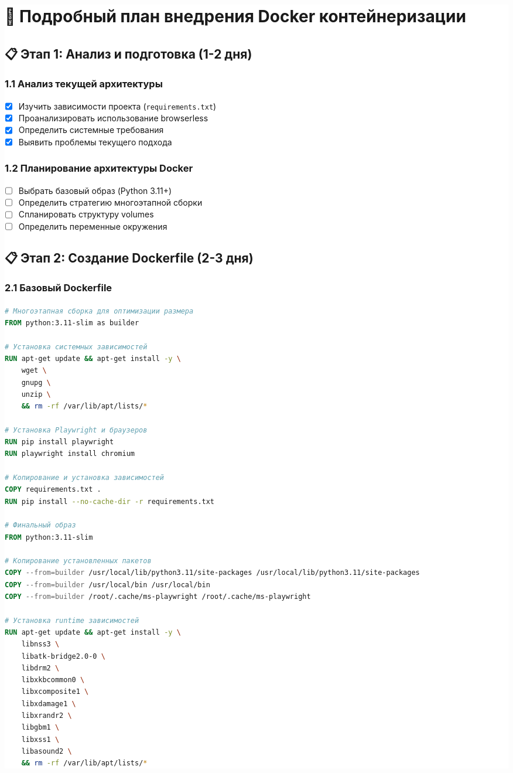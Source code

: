 # 🐳 **Подробный план внедрения Docker контейнеризации**

## 📋 **Этап 1: Анализ и подготовка (1-2 дня)**

### 1.1 Анализ текущей архитектуры
- [x] Изучить зависимости проекта (`requirements.txt`)
- [x] Проанализировать использование browserless
- [x] Определить системные требования
- [x] Выявить проблемы текущего подхода

### 1.2 Планирование архитектуры Docker
- [ ] Выбрать базовый образ (Python 3.11+)
- [ ] Определить стратегию многоэтапной сборки
- [ ] Спланировать структуру volumes
- [ ] Определить переменные окружения

## 📋 **Этап 2: Создание Dockerfile (2-3 дня)**

### 2.1 Базовый Dockerfile
```dockerfile
# Многоэтапная сборка для оптимизации размера
FROM python:3.11-slim as builder

# Установка системных зависимостей
RUN apt-get update && apt-get install -y \
    wget \
    gnupg \
    unzip \
    && rm -rf /var/lib/apt/lists/*

# Установка Playwright и браузеров
RUN pip install playwright
RUN playwright install chromium

# Копирование и установка зависимостей
COPY requirements.txt .
RUN pip install --no-cache-dir -r requirements.txt

# Финальный образ
FROM python:3.11-slim

# Копирование установленных пакетов
COPY --from=builder /usr/local/lib/python3.11/site-packages /usr/local/lib/python3.11/site-packages
COPY --from=builder /usr/local/bin /usr/local/bin
COPY --from=builder /root/.cache/ms-playwright /root/.cache/ms-playwright

# Установка runtime зависимостей
RUN apt-get update && apt-get install -y \
    libnss3 \
    libatk-bridge2.0-0 \
    libdrm2 \
    libxkbcommon0 \
    libxcomposite1 \
    libxdamage1 \
    libxrandr2 \
    libgbm1 \
    libxss1 \
    libasound2 \
    && rm -rf /var/lib/apt/lists/*

```